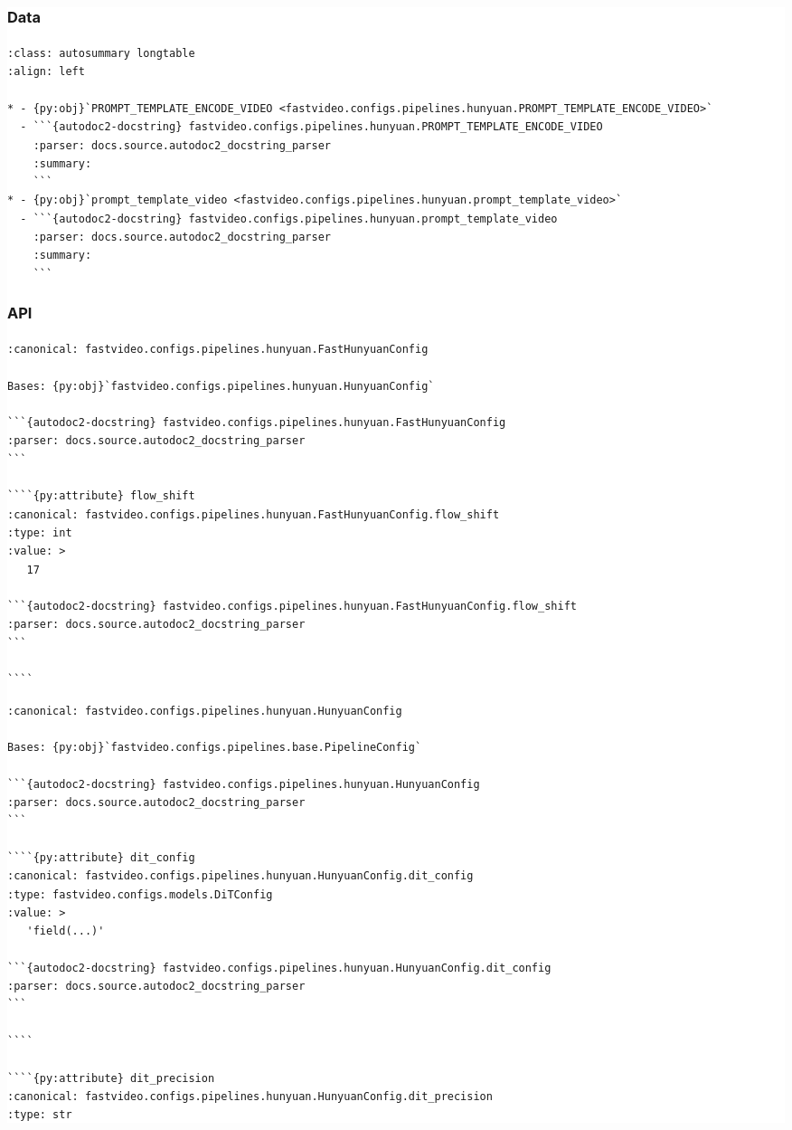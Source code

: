 ### Data

````{list-table}
:class: autosummary longtable
:align: left

* - {py:obj}`PROMPT_TEMPLATE_ENCODE_VIDEO <fastvideo.configs.pipelines.hunyuan.PROMPT_TEMPLATE_ENCODE_VIDEO>`
  - ```{autodoc2-docstring} fastvideo.configs.pipelines.hunyuan.PROMPT_TEMPLATE_ENCODE_VIDEO
    :parser: docs.source.autodoc2_docstring_parser
    :summary:
    ```
* - {py:obj}`prompt_template_video <fastvideo.configs.pipelines.hunyuan.prompt_template_video>`
  - ```{autodoc2-docstring} fastvideo.configs.pipelines.hunyuan.prompt_template_video
    :parser: docs.source.autodoc2_docstring_parser
    :summary:
    ```
````

### API

`````{py:class} FastHunyuanConfig
:canonical: fastvideo.configs.pipelines.hunyuan.FastHunyuanConfig

Bases: {py:obj}`fastvideo.configs.pipelines.hunyuan.HunyuanConfig`

```{autodoc2-docstring} fastvideo.configs.pipelines.hunyuan.FastHunyuanConfig
:parser: docs.source.autodoc2_docstring_parser
```

````{py:attribute} flow_shift
:canonical: fastvideo.configs.pipelines.hunyuan.FastHunyuanConfig.flow_shift
:type: int
:value: >
   17

```{autodoc2-docstring} fastvideo.configs.pipelines.hunyuan.FastHunyuanConfig.flow_shift
:parser: docs.source.autodoc2_docstring_parser
```

````

`````

`````{py:class} HunyuanConfig
:canonical: fastvideo.configs.pipelines.hunyuan.HunyuanConfig

Bases: {py:obj}`fastvideo.configs.pipelines.base.PipelineConfig`

```{autodoc2-docstring} fastvideo.configs.pipelines.hunyuan.HunyuanConfig
:parser: docs.source.autodoc2_docstring_parser
```

````{py:attribute} dit_config
:canonical: fastvideo.configs.pipelines.hunyuan.HunyuanConfig.dit_config
:type: fastvideo.configs.models.DiTConfig
:value: >
   'field(...)'

```{autodoc2-docstring} fastvideo.configs.pipelines.hunyuan.HunyuanConfig.dit_config
:parser: docs.source.autodoc2_docstring_parser
```

````

````{py:attribute} dit_precision
:canonical: fastvideo.configs.pipelines.hunyuan.HunyuanConfig.dit_precision
:type: str
`````